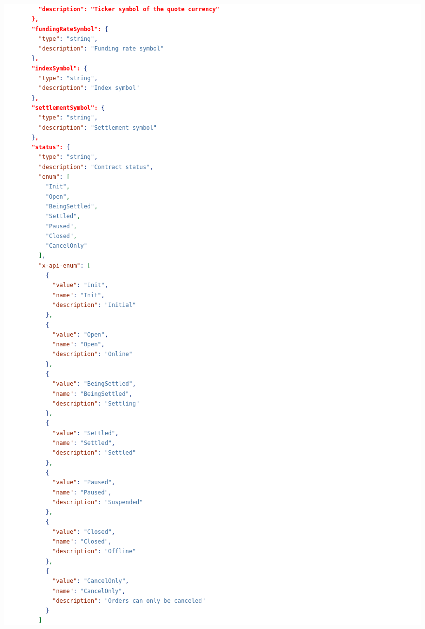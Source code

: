 ```json
          "description": "Ticker symbol of the quote currency"
        },
        "fundingRateSymbol": {
          "type": "string",
          "description": "Funding rate symbol"
        },
        "indexSymbol": {
          "type": "string",
          "description": "Index symbol"
        },
        "settlementSymbol": {
          "type": "string",
          "description": "Settlement symbol"
        },
        "status": {
          "type": "string",
          "description": "Contract status",
          "enum": [
            "Init",
            "Open",
            "BeingSettled",
            "Settled",
            "Paused",
            "Closed",
            "CancelOnly"
          ],
          "x-api-enum": [
            {
              "value": "Init",
              "name": "Init",
              "description": "Initial"
            },
            {
              "value": "Open",
              "name": "Open",
              "description": "Online"
            },
            {
              "value": "BeingSettled",
              "name": "BeingSettled",
              "description": "Settling"
            },
            {
              "value": "Settled",
              "name": "Settled",
              "description": "Settled"
            },
            {
              "value": "Paused",
              "name": "Paused",
              "description": "Suspended"
            },
            {
              "value": "Closed",
              "name": "Closed",
              "description": "Offline"
            },
            {
              "value": "CancelOnly",
              "name": "CancelOnly",
              "description": "Orders can only be canceled"
            }
          ]
```
